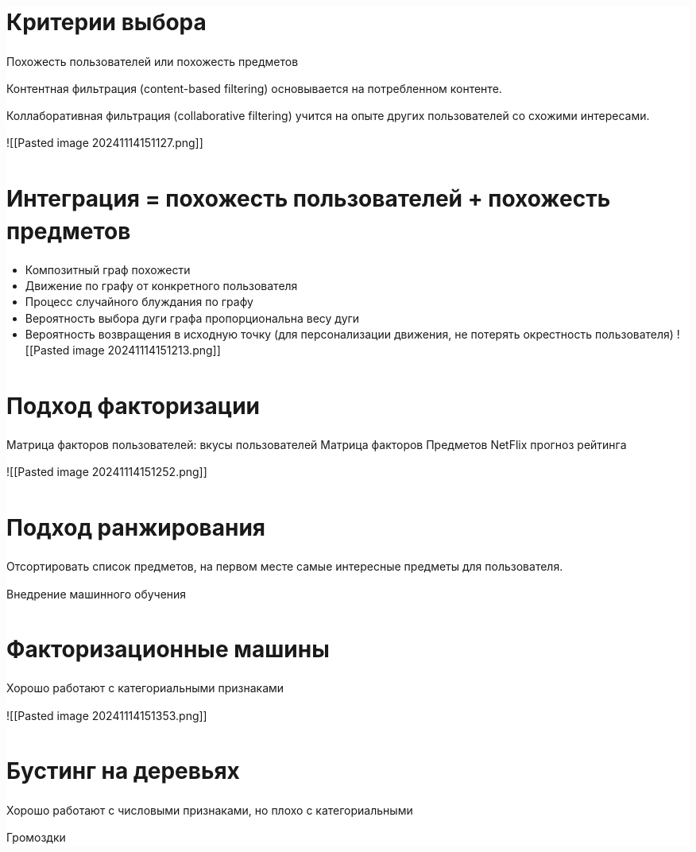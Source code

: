 # Критерии выбора

Похожесть пользователей или похожесть предметов

Контентная фильтрация (content-based filtering) основывается на потребленном контенте.

Коллаборативная фильтрация (collaborative filtering) учится на опыте других пользователей со схожими интересами.

![[Pasted image 20241114151127.png]]

# Интеграция = похожесть пользователей + похожесть предметов

- Композитный граф похожести
- Движение по графу от конкретного пользователя
- Процесс случайного блуждания по графу
- Вероятность выбора дуги графа пропорциональна весу дуги
- Вероятность возвращения в исходную точку (для персонализации движения, не потерять окрестность пользователя)
![[Pasted image 20241114151213.png]]

# Подход факторизации

Матрица факторов пользователей: вкусы пользователей
Матрица факторов Предметов
NetFlix прогноз рейтинга

![[Pasted image 20241114151252.png]]

# Подход ранжирования

Отсортировать список предметов, на первом месте самые интересные предметы для пользователя.

Внедрение машинного обучения

# Факторизационные машины

Хорошо работают с категориальными признаками

![[Pasted image 20241114151353.png]]
# Бустинг на деревьях

Хорошо работают с числовыми признаками, но плохо с категориальными

Громоздки 
